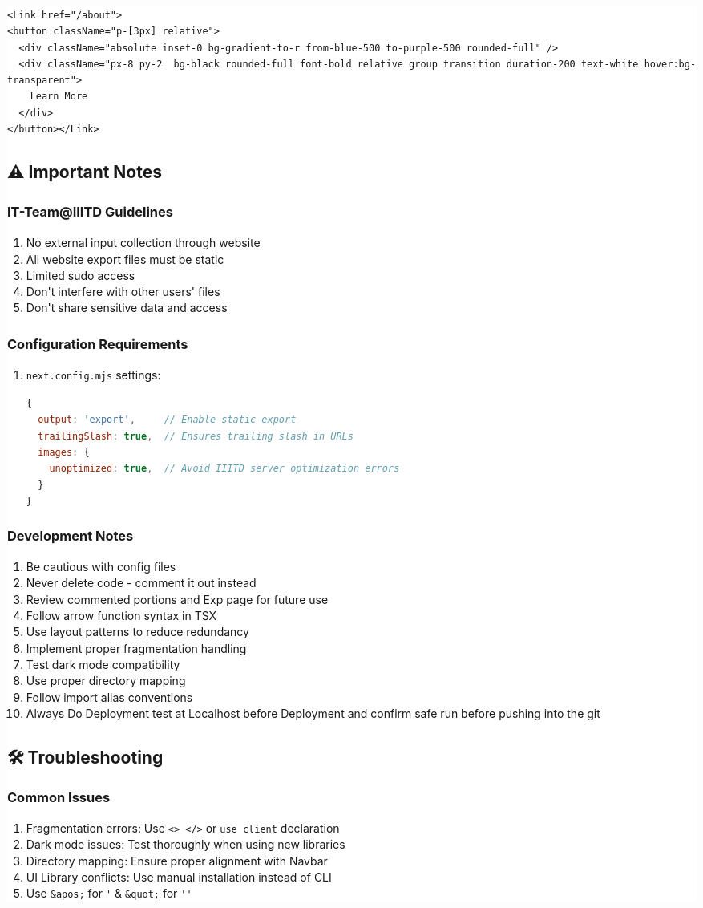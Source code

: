 ```tsx
<Link href="/about">
<button className="p-[3px] relative">
  <div className="absolute inset-0 bg-gradient-to-r from-blue-500 to-purple-500 rounded-full" />
  <div className="px-8 py-2  bg-black rounded-full font-bold relative group transition duration-200 text-white hover:bg-transparent">
    Learn More
  </div>
</button></Link>
```
## ⚠️ Important Notes

### IT-Team@IIITD Guidelines
1. No external input collection through website
2. All website export files must be static
3. Limited sudo access
4. Don't interfere with other users' files
5. Don't share sensitive data and access

### Configuration Requirements
1. `next.config.mjs` settings:
   ```javascript
   {
     output: 'export',     // Enable static export
     trailingSlash: true,  // Ensures trailing slash in URLs
     images: {
       unoptimized: true,  // Avoid IIITD server optimization errors
     }
   }
   ```

### Development Notes
1. Be cautious with config files
2. Never delete code - comment it out instead
3. Review commented portions and Exp page for future use
4. Follow arrow function syntax in TSX
5. Use layout patterns to reduce redundancy
6. Implement proper fragmentation handling
7. Test dark mode compatibility
8. Use proper directory mapping
9. Follow import alias conventions
10. Always Do Deployment test at Localhost before Deployment and confirm safe run before pushing into the git

## 🛠 Troubleshooting

### Common Issues
1. Fragmentation errors: Use `<> </>` or `use client` declaration
2. Dark mode issues: Test thoroughly when using new libraries
3. Directory mapping: Ensure proper alignment with Navbar
4. UI Library conflicts: Use manual installation instead of CLI
5. Use `&apos;` for `'` & `&quot;` for `''`
